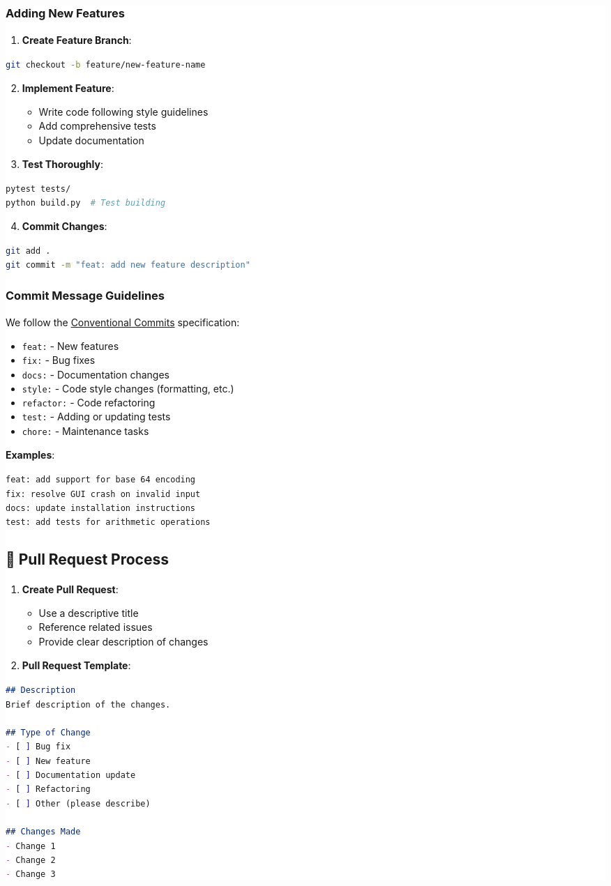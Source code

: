 ### Adding New Features

1. **Create Feature Branch**:
```bash
git checkout -b feature/new-feature-name
```

2. **Implement Feature**:
   - Write code following style guidelines
   - Add comprehensive tests
   - Update documentation

3. **Test Thoroughly**:
```bash
pytest tests/
python build.py  # Test building
```

4. **Commit Changes**:
```bash
git add .
git commit -m "feat: add new feature description"
```

### Commit Message Guidelines

We follow the [Conventional Commits](https://www.conventionalcommits.org/) specification:

- `feat:` - New features
- `fix:` - Bug fixes
- `docs:` - Documentation changes
- `style:` - Code style changes (formatting, etc.)
- `refactor:` - Code refactoring
- `test:` - Adding or updating tests
- `chore:` - Maintenance tasks

**Examples**:
```
feat: add support for base 64 encoding
fix: resolve GUI crash on invalid input
docs: update installation instructions
test: add tests for arithmetic operations
```

## 📝 Pull Request Process

1. **Create Pull Request**:
   - Use a descriptive title
   - Reference related issues
   - Provide clear description of changes

2. **Pull Request Template**:
```markdown
## Description
Brief description of the changes.

## Type of Change
- [ ] Bug fix
- [ ] New feature
- [ ] Documentation update
- [ ] Refactoring
- [ ] Other (please describe)

## Changes Made
- Change 1
- Change 2
- Change 3

```
